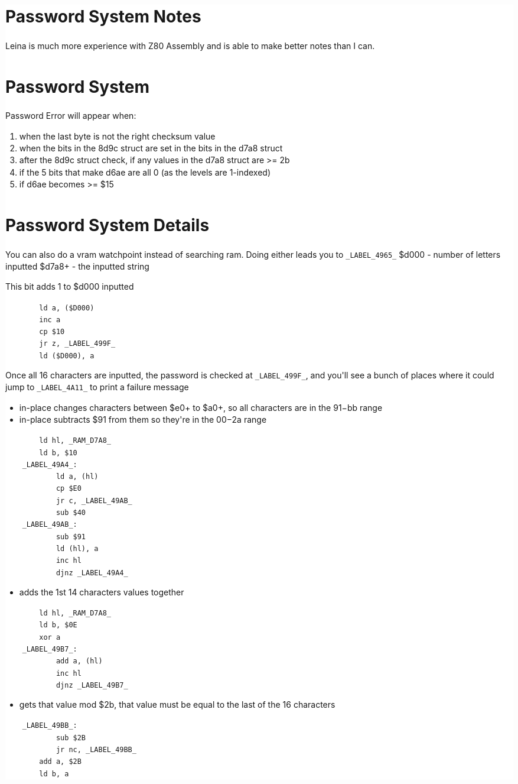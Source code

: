 # Password System Notes
Leina is much more experience with Z80 Assembly and is able to make better notes than I can.

# Password System 
Password Error will appear when:
1. when the last byte is not the right checksum value
2. when the bits in the 8d9c struct are set in the bits in the d7a8 struct
3. after the 8d9c struct check, if any values in the d7a8 struct are >= 2b
4. if the 5 bits that make d6ae are all 0 (as the levels are 1-indexed)
5. if d6ae becomes >= $15

# Password System Details
You can also do a vram watchpoint instead of searching ram. Doing either leads you to `_LABEL_4965_`
$d000 - number of letters inputted
$d7a8+ - the inputted string

This bit adds 1 to $d000 inputted
```
        ld a, ($D000)
        inc a
        cp $10
        jr z, _LABEL_499F_
        ld ($D000), a
```
Once all 16 characters are inputted, the password is checked at `_LABEL_499F_`, and you'll see a bunch of places where it could jump to `_LABEL_4A11_` to print a failure message
* in-place changes characters between $e0+ to $a0+, so all characters are in the $91-$bb range
* in-place subtracts $91 from them so they're in the $00-$2a range
```
        ld hl, _RAM_D7A8_
        ld b, $10
    _LABEL_49A4_:    
            ld a, (hl)
            cp $E0
            jr c, _LABEL_49AB_
            sub $40
    _LABEL_49AB_:    
            sub $91
            ld (hl), a
            inc hl
            djnz _LABEL_49A4_
```
* adds the 1st 14 characters values together
```
        ld hl, _RAM_D7A8_
        ld b, $0E
        xor a
    _LABEL_49B7_:    
            add a, (hl)
            inc hl
            djnz _LABEL_49B7_
```
* gets that value mod $2b, that value must be equal to the last of the 16 characters
```
    _LABEL_49BB_:    
            sub $2B
            jr nc, _LABEL_49BB_
        add a, $2B
        ld b, a

```